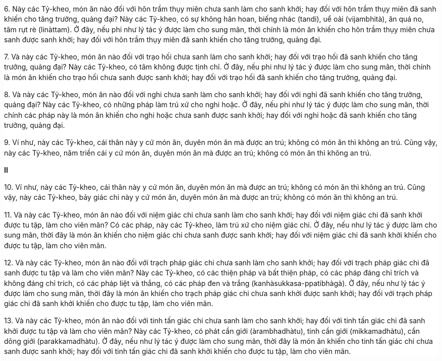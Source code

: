 6\. Này các Tỷ-kheo, món ăn nào đối với hôn trầm thụy miên chưa sanh làm cho sanh khởi; hay đối với
hôn trầm thụy miên đã sanh khiến cho tăng trưởng, quảng đại? Này các Tỷ-kheo, có sự không hân hoan,
biếng nhác (tandi), uể oải (vijambhità), ăn quá no, tâm rụt rè (linàttam). Ở đây, nếu phi như lý tác ý
được làm cho sung mãn, thời chính là món ăn khiến cho hôn trầm thụy miên chưa sanh được sanh khởi;
hay đối với hôn trầm thụy miên đã sanh khiến cho tăng trưởng, quảng đại.

7\. Và này các Tỷ-kheo, món ăn nào đối với trạo hối chưa sanh làm cho sanh khởi; hay đối với trạo hối
đã sanh khiến cho tăng trưởng, quảng đại? Này các Tỷ-kheo, có tâm không được tịnh chỉ. Ở đây, nếu phi
như lý tác ý được làm cho sung mãn, thời chính là món ăn khiến cho trạo hối chưa sanh được sanh khởi;
hay đối với trạo hối đã sanh khiến cho tăng trưởng, quảng đại.

8\. Và này các Tỷ-kheo, món ăn nào đối với nghi chưa sanh làm cho sanh khởi; hay đối với nghi đã sanh
khiến cho tăng trưởng, quảng đại? Này các Tỷ-kheo, có những pháp làm trú xứ cho nghi hoặc. Ở đây,
nếu phi như lý tác ý được làm cho sung mãn, thời chính các pháp này là món ăn khiến cho nghi hoặc
chưa sanh được sanh khởi; hay đối với nghi hoặc đã sanh khiến cho tăng trưởng, quảng đại.

9\. Ví như, này các Tỷ-kheo, cái thân này y cứ món ăn, duyên món ăn mà được an trú; không có món ăn
thì không an trú. Cũng vậy, này các Tỷ-kheo, năm triền cái y cứ món ăn, duyên món ăn mà được an trú;
không có món ăn thì không an trú.

**II**

10\. Ví như, này các Tỷ-kheo, cái thân này y cứ món ăn, duyên món ăn mà được an trú; không có món ăn
thì không an trú. Cũng vậy, này các Tỷ-kheo, bảy giác chi này y cứ món ăn, duyên món ăn mà được an
trú; không có món ăn thì không an trú.

11\. Và này các Tỷ-kheo, món ăn nào đối với niệm giác chi chưa sanh làm cho sanh khởi; hay đối với
niệm giác chi đã sanh khởi được tu tập, làm cho viên mãn? Có các pháp, này các Tỷ-kheo, làm trú xứ
cho niệm giác chi. Ở đây, nếu như lý tác ý được làm cho sung mãn, thời đây là món ăn khiến cho niệm
giác chi chưa sanh được sanh khởi; hay đối với niệm giác chi đã sanh khởi khiến cho được tu tập, làm
cho viên mãn.

12\. Và này các Tỷ-kheo, món ăn nào đối với trạch pháp giác chi chưa sanh làm cho sanh khởi; hay đối
với trạch pháp giác chi đã sanh được tu tập và làm cho viên mãn? Này các Tỷ-kheo, có các thiện pháp
và bất thiện pháp, có các pháp đáng chỉ trích và không đáng chỉ trích, có các pháp liệt và thắng, có các
pháp đen và trắng (kanhàsukkasa-ppatibhàgà). Ở đây, nếu như lý tác ý được làm cho sung mãn, thời đây
là món ăn khiến cho trạch pháp giác chi chưa sanh khởi được sanh khởi; hay đối với trạch pháp giác chi
đã sanh khởi khiến cho được tu tập, làm cho viên mãn.

13\. Và này các Tỷ-kheo, món ăn nào đối với tinh tấn giác chi chưa sanh làm cho sanh khởi; hay đối với
tinh tấn giác chi đã sanh khởi được tu tập và làm cho viên mãn? Này các Tỷ-kheo, có phát cần giới
(àrambhadhàtu), tinh cần giới (mikkamadhàtu), cần dõng giới (parakkamadhàtu). Ở đây, nếu như lý tác
ý được làm cho sung mãn, thời đây là món ăn khiến cho tinh tấn giác chi chưa sanh được sanh khởi; hay
đối với tinh tấn giác chi đã sanh khởi khiến cho được tu tập, làm cho viên mãn.
